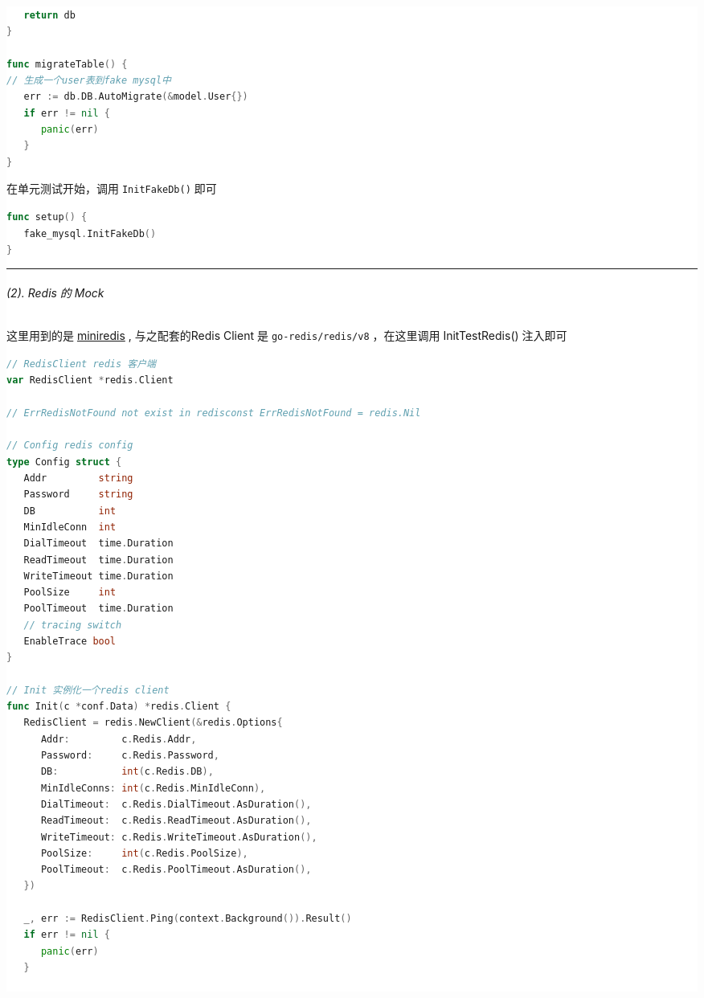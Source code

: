 ```go
   return db
}

func migrateTable() {
// 生成一个user表到fake mysql中
   err := db.DB.AutoMigrate(&model.User{})
   if err != nil {
      panic(err)
   }
}
```

在单元测试开始，调用  ```InitFakeDb()``` 即可

```go
func setup() {
   fake_mysql.InitFakeDb()
}
```
---
###### (2). Redis 的 Mock
这里用到的是 [miniredis](https://github.com/alicebob/miniredis) , 与之配套的Redis Client 是  ```go-redis/redis/v8``` ，在这里调用 InitTestRedis() 注入即可

```go
// RedisClient redis 客户端  
var RedisClient *redis.Client  
  
// ErrRedisNotFound not exist in redisconst ErrRedisNotFound = redis.Nil  
  
// Config redis config
type Config struct {  
   Addr         string  
   Password     string  
   DB           int  
   MinIdleConn  int  
   DialTimeout  time.Duration  
   ReadTimeout  time.Duration  
   WriteTimeout time.Duration  
   PoolSize     int  
   PoolTimeout  time.Duration  
   // tracing switch  
   EnableTrace bool  
}  
  
// Init 实例化一个redis client  
func Init(c *conf.Data) *redis.Client {  
   RedisClient = redis.NewClient(&redis.Options{  
      Addr:         c.Redis.Addr,  
      Password:     c.Redis.Password,  
      DB:           int(c.Redis.DB),  
      MinIdleConns: int(c.Redis.MinIdleConn),  
      DialTimeout:  c.Redis.DialTimeout.AsDuration(),  
      ReadTimeout:  c.Redis.ReadTimeout.AsDuration(),  
      WriteTimeout: c.Redis.WriteTimeout.AsDuration(),  
      PoolSize:     int(c.Redis.PoolSize),  
      PoolTimeout:  c.Redis.PoolTimeout.AsDuration(),  
   })  
  
   _, err := RedisClient.Ping(context.Background()).Result()  
   if err != nil {  
      panic(err)  
   }  
  
```